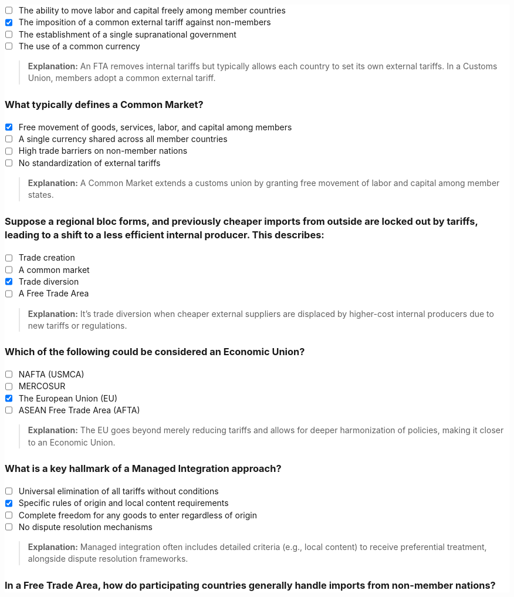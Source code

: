- [ ] The ability to move labor and capital freely among member countries
- [x] The imposition of a common external tariff against non-members
- [ ] The establishment of a single supranational government
- [ ] The use of a common currency

> **Explanation:** An FTA removes internal tariffs but typically allows each country to set its own external tariffs. In a Customs Union, members adopt a common external tariff.

### What typically defines a Common Market?

- [x] Free movement of goods, services, labor, and capital among members
- [ ] A single currency shared across all member countries
- [ ] High trade barriers on non-member nations
- [ ] No standardization of external tariffs

> **Explanation:** A Common Market extends a customs union by granting free movement of labor and capital among member states.

### Suppose a regional bloc forms, and previously cheaper imports from outside are locked out by tariffs, leading to a shift to a less efficient internal producer. This describes:

- [ ] Trade creation
- [ ] A common market
- [x] Trade diversion
- [ ] A Free Trade Area

> **Explanation:** It’s trade diversion when cheaper external suppliers are displaced by higher-cost internal producers due to new tariffs or regulations.

### Which of the following could be considered an Economic Union?

- [ ] NAFTA (USMCA)
- [ ] MERCOSUR
- [x] The European Union (EU)
- [ ] ASEAN Free Trade Area (AFTA)

> **Explanation:** The EU goes beyond merely reducing tariffs and allows for deeper harmonization of policies, making it closer to an Economic Union.

### What is a key hallmark of a Managed Integration approach?

- [ ] Universal elimination of all tariffs without conditions
- [x] Specific rules of origin and local content requirements
- [ ] Complete freedom for any goods to enter regardless of origin
- [ ] No dispute resolution mechanisms

> **Explanation:** Managed integration often includes detailed criteria (e.g., local content) to receive preferential treatment, alongside dispute resolution frameworks.

### In a Free Trade Area, how do participating countries generally handle imports from non-member nations?
